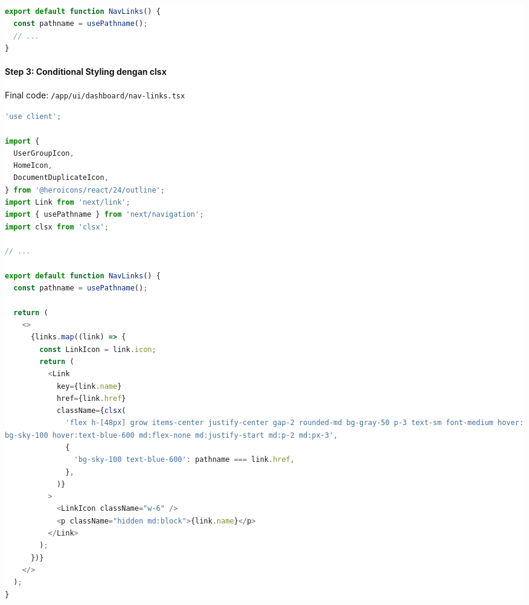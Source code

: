 ```typescript
export default function NavLinks() {
  const pathname = usePathname();
  // ...
}
```

#### Step 3: Conditional Styling dengan clsx

Final code: `/app/ui/dashboard/nav-links.tsx`

```typescript
'use client';

import {
  UserGroupIcon,
  HomeIcon,
  DocumentDuplicateIcon,
} from '@heroicons/react/24/outline';
import Link from 'next/link';
import { usePathname } from 'next/navigation';
import clsx from 'clsx';

// ...

export default function NavLinks() {
  const pathname = usePathname();

  return (
    <>
      {links.map((link) => {
        const LinkIcon = link.icon;
        return (
          <Link
            key={link.name}
            href={link.href}
            className={clsx(
              'flex h-[48px] grow items-center justify-center gap-2 rounded-md bg-gray-50 p-3 text-sm font-medium hover:bg-sky-100 hover:text-blue-600 md:flex-none md:justify-start md:p-2 md:px-3',
              {
                'bg-sky-100 text-blue-600': pathname === link.href,
              },
            )}
          >
            <LinkIcon className="w-6" />
            <p className="hidden md:block">{link.name}</p>
          </Link>
        );
      })}
    </>
  );
}
```
